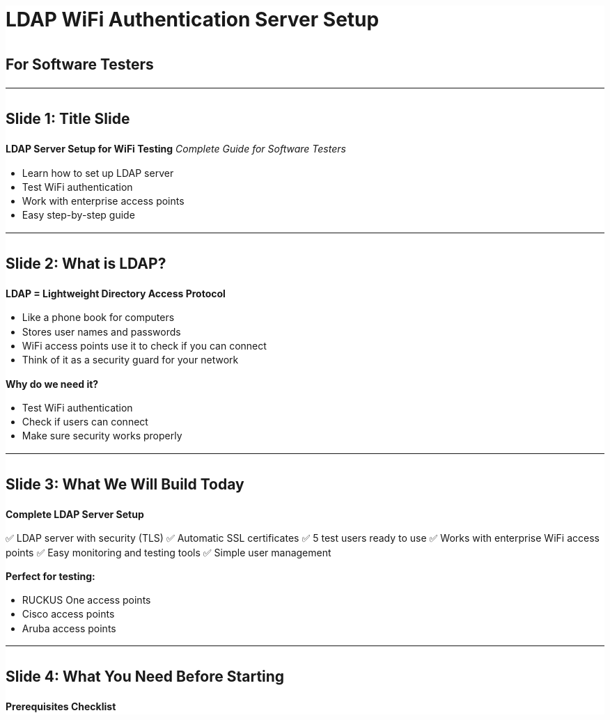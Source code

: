 # LDAP WiFi Authentication Server Setup
## For Software Testers

---

## Slide 1: Title Slide
**LDAP Server Setup for WiFi Testing**
*Complete Guide for Software Testers*

- Learn how to set up LDAP server
- Test WiFi authentication
- Work with enterprise access points
- Easy step-by-step guide

---

## Slide 2: What is LDAP?
**LDAP = Lightweight Directory Access Protocol**

- Like a phone book for computers
- Stores user names and passwords
- WiFi access points use it to check if you can connect
- Think of it as a security guard for your network

**Why do we need it?**
- Test WiFi authentication
- Check if users can connect
- Make sure security works properly

---

## Slide 3: What We Will Build Today
**Complete LDAP Server Setup**

✅ LDAP server with security (TLS)
✅ Automatic SSL certificates
✅ 5 test users ready to use
✅ Works with enterprise WiFi access points
✅ Easy monitoring and testing tools
✅ Simple user management

**Perfect for testing:**
- RUCKUS One access points
- Cisco access points
- Aruba access points

---

## Slide 4: What You Need Before Starting
**Prerequisites Checklist**
